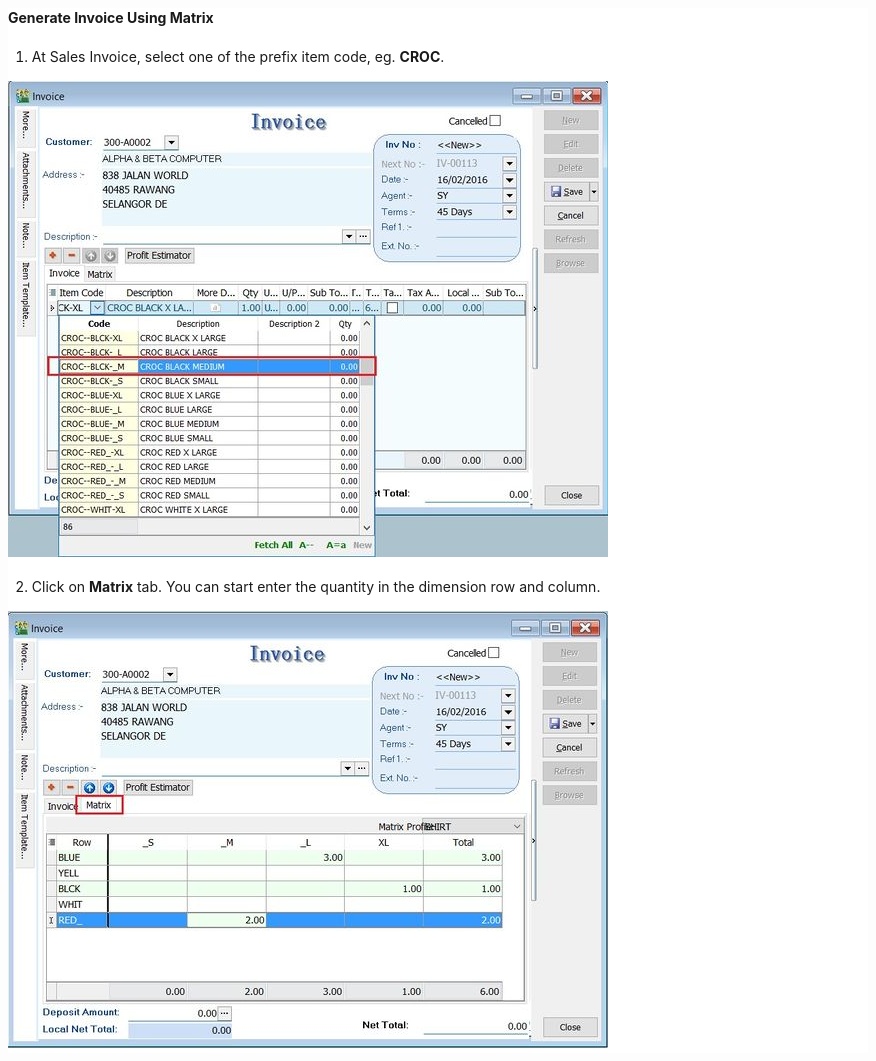  #### Generate Invoice Using Matrix
 1. At Sales Invoice, select one of the prefix item code, eg. **CROC**.

![mtn-item-matrix-profile5](../../../static/img/usage/stock/stock-guide/mtn-item-matrix-profile5.png)

2. Click on **Matrix** tab. You can start enter the quantity in the dimension row and column.

![mtn-item-matrix-profile6](../../../static/img/usage/stock/stock-guide/mtn-item-matrix-profile6.png)
